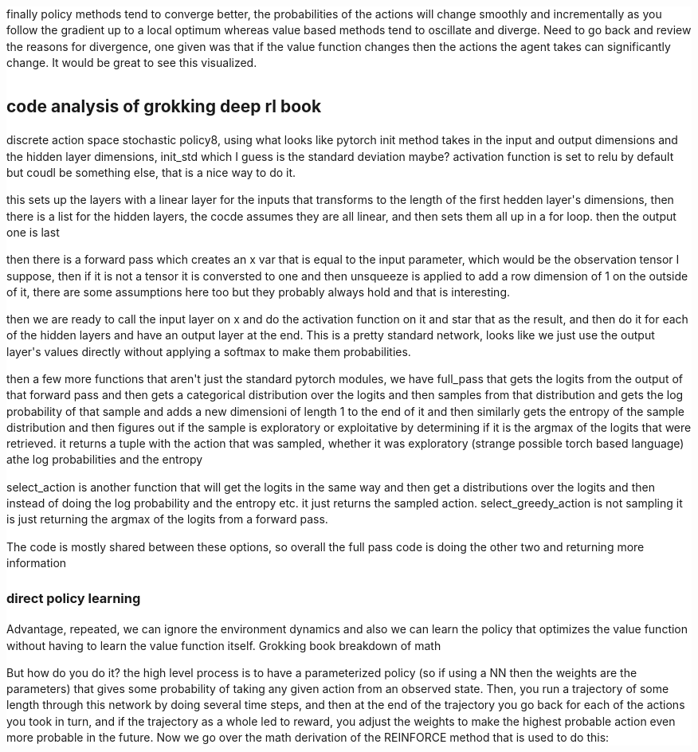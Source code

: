 finally policy methods tend to converge better, the probabilities of the actions will change smoothly and incrementally as you follow the gradient up to a local optimum whereas value based methods tend to oscillate and diverge. Need to go back and review the reasons for divergence, one given was that if the value function changes then the actions the agent takes can significantly change. It would be great to see this visualized. 

## code analysis of grokking deep rl book

discrete action space stochastic policy8, using what looks like pytorch
init method takes in the input and output dimensions and the hidden layer dimensions, init_std which I guess is the standard deviation maybe? activation function is set to relu by default but coudl be something else, that is a nice way to do it. 

this sets up the layers with a linear layer for the inputs that transforms to the length of the first hedden layer's dimensions, then there is a list for the hidden layers, the cocde assumes they are all linear, and then sets them all up in a for loop. then the output one is last

then there is a forward pass which creates an x var that is equal to the input parameter, which would be the observation tensor I suppose, then if it is not a tensor it is conversted to one and then unsqueeze is applied to add a row dimension of 1 on the outside of it, there are some assumptions here too but they probably always hold and that is interesting. 

then we are ready to call the input layer on x and do the activation function on it and star that as the result, and then do it for each of the hidden layers and have an output layer at the end. This is a pretty standard network, looks like we just use the output layer's values directly without applying a softmax to make them probabilities. 

then a few more functions that aren't just the standard pytorch modules, we have full_pass that gets the logits from the output of that forward pass and then gets a categorical distribution over the logits and then samples from that distribution and gets the log probability of that sample and adds a new dimensioni of length 1 to the end of it and then similarly gets the entropy of the sample distribution and then figures out if the sample is exploratory or exploitative by determining if it is the argmax of the logits that were retrieved. it returns a tuple with the action that was sampled, whether it was exploratory (strange possible torch based language) athe log probabilities and the entropy

select_action is another function that will get the logits in the same way and then get a distributions over the logits and then instead of doing the log probability and the entropy etc. it just returns the sampled action. select_greedy_action is not sampling it is just returning the argmax of the logits from a forward pass.

The code is mostly shared between these options, so overall the full pass code is doing the other two and returning more information

### direct policy learning
Advantage, repeated, we can ignore the environment dynamics and also we can learn the policy that optimizes the value function without having to learn the value function itself. Grokking book breakdown of math

But how do you do it? the high level process is to have a parameterized policy (so if using a NN then the weights are the parameters) that gives some probability of taking any given action from an observed state. Then, you run a trajectory of some length through this network by doing several time steps, and then at the end of the trajectory you go back for each of the actions you took in turn, and if the trajectory as a whole led to reward, you adjust the weights to make the highest probable action even more probable in the future. Now we go over the math derivation of the REINFORCE method that is used to do this: 
